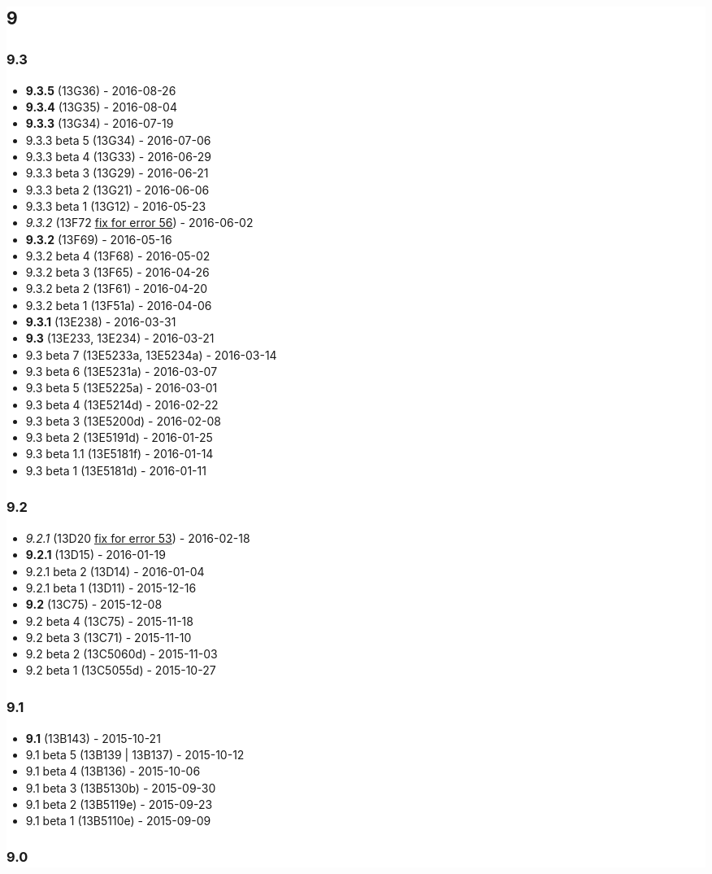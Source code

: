 ## 9

### 9.3

- **9.3.5** (13G36) - 2016-08-26
- **9.3.4** (13G35) - 2016-08-04
- **9.3.3** (13G34) - 2016-07-19
- 9.3.3 beta 5 (13G34) - 2016-07-06
- 9.3.3 beta 4 (13G33) - 2016-06-29
- 9.3.3 beta 3 (13G29) - 2016-06-21
- 9.3.3 beta 2 (13G21) - 2016-06-06
- 9.3.3 beta 1 (13G12) - 2016-05-23
- _9.3.2_ (13F72 [fix for error 56][3]) - 2016-06-02
- **9.3.2** (13F69) - 2016-05-16
- 9.3.2 beta 4 (13F68) - 2016-05-02
- 9.3.2 beta 3 (13F65) - 2016-04-26
- 9.3.2 beta 2 (13F61) - 2016-04-20
- 9.3.2 beta 1 (13F51a) - 2016-04-06
- **9.3.1** (13E238) - 2016-03-31
- **9.3** (13E233, 13E234) - 2016-03-21
- 9.3 beta 7 (13E5233a, 13E5234a) - 2016-03-14
- 9.3 beta 6 (13E5231a) - 2016-03-07
- 9.3 beta 5 (13E5225a) - 2016-03-01
- 9.3 beta 4 (13E5214d) - 2016-02-22
- 9.3 beta 3 (13E5200d) - 2016-02-08
- 9.3 beta 2 (13E5191d) - 2016-01-25
- 9.3 beta 1.1 (13E5181f) - 2016-01-14
- 9.3 beta 1 (13E5181d) - 2016-01-11

### 9.2

- _9.2.1_ (13D20 [fix for error 53][2]) - 2016-02-18
- **9.2.1** (13D15) - 2016-01-19
- 9.2.1 beta 2 (13D14) - 2016-01-04
- 9.2.1 beta 1 (13D11) - 2015-12-16
- **9.2** (13C75) - 2015-12-08
- 9.2 beta 4 (13C75) - 2015-11-18
- 9.2 beta 3 (13C71) - 2015-11-10
- 9.2 beta 2 (13C5060d) - 2015-11-03
- 9.2 beta 1 (13C5055d) - 2015-10-27

### 9.1

- **9.1** (13B143) - 2015-10-21
- 9.1 beta 5 (13B139 | 13B137) - 2015-10-12
- 9.1 beta 4 (13B136) - 2015-10-06
- 9.1 beta 3 (13B5130b) - 2015-09-30
- 9.1 beta 2 (13B5119e) - 2015-09-23
- 9.1 beta 1 (13B5110e) - 2015-09-09

### 9.0


[1]:	https://developer.apple.com/ios/download/
[2]:	http://osxdaily.com/2016/02/18/ios-9-2-1-13d20-for-iphone-ipsw-fix-error-53/
[3]:	http://www.macrumors.com/2016/06/02/apple-releases-ios-9-3-2-for-9-7-ipad-pro/
[4]:	http://www.forbes.com/sites/amitchowdhry/2016/10/17/apple-ios-10-0-3-update/#51aa9ae97d53